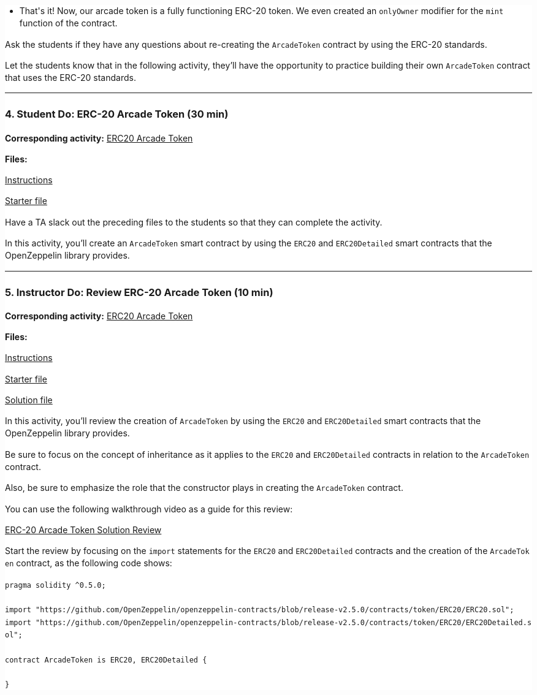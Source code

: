 * That's it! Now, our arcade token is a fully functioning ERC-20 token. We even created an `onlyOwner` modifier for the `mint` function of the contract.

Ask the students if they have any questions about re-creating the `ArcadeToken` contract by using the ERC-20 standards.

Let the students know that in the following activity, they’ll have the opportunity to practice building their own `ArcadeToken` contract that uses the ERC-20 standards.

---

### 4. Student Do: ERC-20 Arcade Token (30 min)

**Corresponding activity:** [ERC20 Arcade Token](Activities/02-Stu_ERC20_Arcade_Token)

**Files:**

[Instructions](Activities/02-Stu_ERC20_Arcade_Token/README.md)

[Starter file](Activities/02-Stu_ERC20_Arcade_Token/Unsolved/ArcadeTokenERC20.sol)

Have a TA slack out the preceding files to the students so that they can complete the activity.

In this activity, you’ll create an `ArcadeToken` smart contract by using the `ERC20` and `ERC20Detailed` smart contracts that the OpenZeppelin library provides.

---

### 5. Instructor Do: Review ERC-20 Arcade Token (10 min)

**Corresponding activity:** [ERC20 Arcade Token](Activities/02-Stu_ERC20_Arcade_Token)

**Files:**

[Instructions](Activities/02-Stu_ERC20_Arcade_Token/README.md)

[Starter file](Activities/02-Stu_ERC20_Arcade_Token/Unsolved/ArcadeTokenERC20.sol)

[Solution file](Activities/02-Stu_ERC20_Arcade_Token/Solved/ArcadeTokenERC20.sol)

In this activity, you’ll review the creation of `ArcadeToken` by using the `ERC20` and `ERC20Detailed` smart contracts that the OpenZeppelin library provides.

Be sure to focus on the concept of inheritance as it applies to the `ERC20` and `ERC20Detailed` contracts in relation to the `ArcadeToken` contract.

Also, be sure to emphasize the role that the constructor plays in creating the `ArcadeToken` contract.

You can use the following walkthrough video as a guide for this review:

[ERC-20 Arcade Token Solution Review ](https://fast.wistia.net/embed/iframe/4z0ejwnynf)

Start the review by focusing on the `import` statements for the `ERC20` and `ERC20Detailed` contracts and the creation of the `ArcadeToken` contract, as the following code shows:

```solidity
pragma solidity ^0.5.0;

import "https://github.com/OpenZeppelin/openzeppelin-contracts/blob/release-v2.5.0/contracts/token/ERC20/ERC20.sol";
import "https://github.com/OpenZeppelin/openzeppelin-contracts/blob/release-v2.5.0/contracts/token/ERC20/ERC20Detailed.sol";

contract ArcadeToken is ERC20, ERC20Detailed {

}
```

